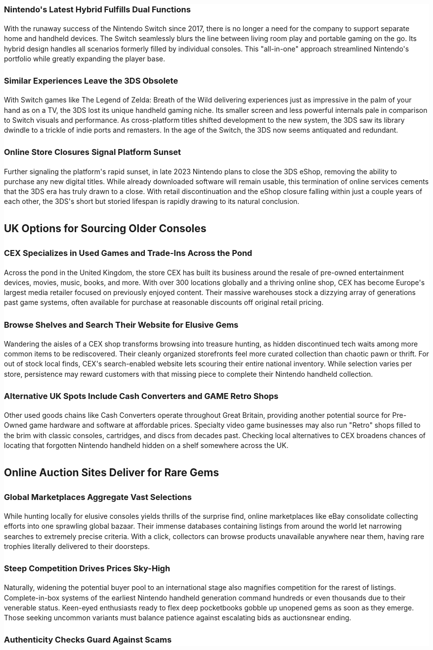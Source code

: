 ### **Nintendo's Latest Hybrid Fulfills Dual Functions**  
With the runaway success of the Nintendo Switch since 2017, there is no longer a need for the company to support separate home and handheld devices. The Switch seamlessly blurs the line between living room play and portable gaming on the go. Its hybrid design handles all scenarios formerly filled by individual consoles. This "all-in-one" approach streamlined Nintendo's portfolio while greatly expanding the player base.
### **Similar Experiences Leave the 3DS Obsolete**
With Switch games like The Legend of Zelda: Breath of the Wild delivering experiences just as impressive in the palm of your hand as on a TV, the 3DS lost its unique handheld gaming niche. Its smaller screen and less powerful internals pale in comparison to Switch visuals and performance. As cross-platform titles shifted development to the new system, the 3DS saw its library dwindle to a trickle of indie ports and remasters. In the age of the Switch, the 3DS now seems antiquated and redundant. 
### **Online Store Closures Signal Platform Sunset** 
Further signaling the platform's rapid sunset, in late 2023 Nintendo plans to close the 3DS eShop, removing the ability to purchase any new digital titles. While already downloaded software will remain usable, this termination of online services cements that the 3DS era has truly drawn to a close. With retail discontinuation and the eShop closure falling within just a couple years of each other, the 3DS's short but storied lifespan is rapidly drawing to its natural conclusion.
## UK Options for Sourcing Older Consoles  
### **CEX Specializes in Used Games and Trade-Ins Across the Pond**
Across the pond in the United Kingdom, the store CEX has built its business around the resale of pre-owned entertainment devices, movies, music, books, and more. With over 300 locations globally and a thriving online shop, CEX has become Europe's largest media retailer focused on previously enjoyed content. Their massive warehouses stock a dizzying array of generations past game systems, often available for purchase at reasonable discounts off original retail pricing.
### **Browse Shelves and Search Their Website for Elusive Gems** 
Wandering the aisles of a CEX shop transforms browsing into treasure hunting, as hidden discontinued tech waits among more common items to be rediscovered. Their cleanly organized storefronts feel more curated collection than chaotic pawn or thrift. For out of stock local finds, CEX's search-enabled website lets scouring their entire national inventory. While selection varies per store, persistence may reward customers with that missing piece to complete their Nintendo handheld collection.
### **Alternative UK Spots Include Cash Converters and GAME Retro Shops**  
Other used goods chains like Cash Converters operate throughout Great Britain, providing another potential source for Pre-Owned game hardware and software at affordable prices. Specialty video game businesses may also run "Retro" shops filled to the brim with classic consoles, cartridges, and discs from decades past. Checking local alternatives to CEX broadens chances of locating that forgotten Nintendo handheld hidden on a shelf somewhere across the UK.
## Online Auction Sites Deliver for Rare Gems  
### **Global Marketplaces Aggregate Vast Selections**
While hunting locally for elusive consoles yields thrills of the surprise find, online marketplaces like eBay consolidate collecting efforts into one sprawling global bazaar. Their immense databases containing listings from around the world let narrowing searches to extremely precise criteria. With a click, collectors can browse products unavailable anywhere near them, having rare trophies literally delivered to their doorsteps.
### **Steep Competition Drives Prices Sky-High**
Naturally, widening the potential buyer pool to an international stage also magnifies competition for the rarest of listings. Complete-in-box systems of the earliest Nintendo handheld generation command hundreds or even thousands due to their venerable status. Keen-eyed enthusiasts ready to flex deep pocketbooks gobble up unopened gems as soon as they emerge. Those seeking uncommon variants must balance patience against escalating bids as auctionsnear ending.
### **Authenticity Checks Guard Against Scams**